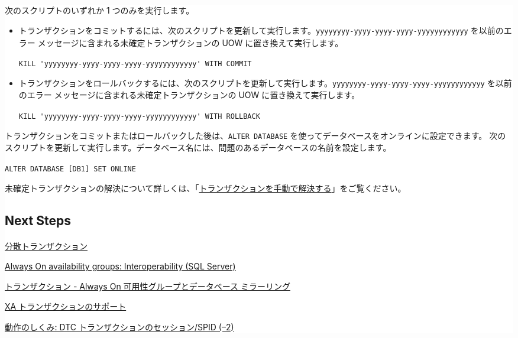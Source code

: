 次のスクリプトのいずれか 1 つのみを実行します。

   * トランザクションをコミットするには、次のスクリプトを更新して実行します。`yyyyyyyy-yyyy-yyyy-yyyy-yyyyyyyyyyyy` を以前のエラー メッセージに含まれる未確定トランザクションの UOW に置き換えて実行します。

      ```transact-sql
      KILL 'yyyyyyyy-yyyy-yyyy-yyyy-yyyyyyyyyyyy' WITH COMMIT
      ```

   * トランザクションをロールバックするには、次のスクリプトを更新して実行します。`yyyyyyyy-yyyy-yyyy-yyyy-yyyyyyyyyyyy` を以前のエラー メッセージに含まれる未確定トランザクションの UOW に置き換えて実行します。

      ```transact-sql
      KILL 'yyyyyyyy-yyyy-yyyy-yyyy-yyyyyyyyyyyy' WITH ROLLBACK
     ```

トランザクションをコミットまたはロールバックした後は、`ALTER DATABASE` を使ってデータベースをオンラインに設定できます。 次のスクリプトを更新して実行します。データベース名には、問題のあるデータベースの名前を設定します。

   ```transact-sql
   ALTER DATABASE [DB1] SET ONLINE
   ```

未確定トランザクションの解決について詳しくは、「[トランザクションを手動で解決する](http://technet.microsoft.com/library/cc754134.aspx)」をご覧ください。

## <a name="next-steps"></a>Next Steps  

[分散トランザクション](http://docs.microsoft.com/dotnet/framework/data/adonet/distributed-transactions)

[Always On availability groups: Interoperability &#40;SQL Server&#41;](../../../database-engine/availability-groups/windows/always-on-availability-groups-interoperability-sql-server.md)  
  
[トランザクション - Always On 可用性グループとデータベース ミラーリング](transactions-always-on-availability-and-database-mirroring.md)  

[XA トランザクションのサポート](http://technet.microsoft.com/library/cc753563(v=ws.10).aspx)

[動作のしくみ: DTC トランザクションのセッション/SPID (–2)](http://blogs.msdn.microsoft.com/bobsql/2016/08/04/how-it-works-sessionspid-2-for-dtc-transactions/)
